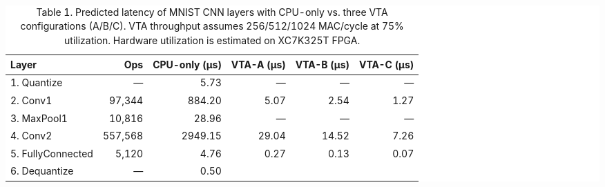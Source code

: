 
<a id="inference-time-arx"></a>
<table>
  <caption>
    Table 1. Predicted latency of MNIST CNN layers with CPU-only vs. three VTA configurations (A/B/C). VTA throughput assumes 256/512/1024&nbsp;MAC/cycle at 75% utilization. Hardware utilization is estimated on XC7K325T FPGA.
  </caption>

  <thead>
    <tr>
      <th style="text-align:left;">Layer</th>
      <th style="text-align:right;">Ops</th>
      <th style="text-align:right;">CPU-only (&micro;s)</th>
      <th style="text-align:right;">VTA-A (&micro;s)</th>
      <th style="text-align:right;">VTA-B (&micro;s)</th>
      <th style="text-align:right;">VTA-C (&micro;s)</th>
    </tr>
  </thead>

  <tbody>
    <tr>
      <td style="text-align:left;">1. Quantize</td>
      <td style="text-align:right;">&mdash;</td>
      <td style="text-align:right;">5.73</td>
      <td style="text-align:right;">&mdash;</td>
      <td style="text-align:right;">&mdash;</td>
      <td style="text-align:right;">&mdash;</td>
    </tr>
    <tr>
      <td style="text-align:left;">2. Conv1</td>
      <td style="text-align:right;">97,344</td>
      <td style="text-align:right;">884.20</td>
      <td style="text-align:right;">5.07</td>
      <td style="text-align:right;">2.54</td>
      <td style="text-align:right;">1.27</td>
    </tr>
    <tr>
      <td style="text-align:left;">3. MaxPool1</td>
      <td style="text-align:right;">10,816</td>
      <td style="text-align:right;">28.96</td>
      <td style="text-align:right;">&mdash;</td>
      <td style="text-align:right;">&mdash;</td>
      <td style="text-align:right;">&mdash;</td>
    </tr>
    <tr>
      <td style="text-align:left;">4. Conv2</td>
      <td style="text-align:right;">557,568</td>
      <td style="text-align:right;">2949.15</td>
      <td style="text-align:right;">29.04</td>
      <td style="text-align:right;">14.52</td>
      <td style="text-align:right;">7.26</td>
    </tr>
    <tr>
      <td style="text-align:left;">5. FullyConnected</td>
      <td style="text-align:right;">5,120</td>
      <td style="text-align:right;">4.76</td>
      <td style="text-align:right;">0.27</td>
      <td style="text-align:right;">0.13</td>
      <td style="text-align:right;">0.07</td>
    </tr>
    <tr>
      <td style="text-align:left;">6. Dequantize</td>
      <td style="text-align:right;">&mdash;</td>
      <td style="text-align:right;">0.50</td>